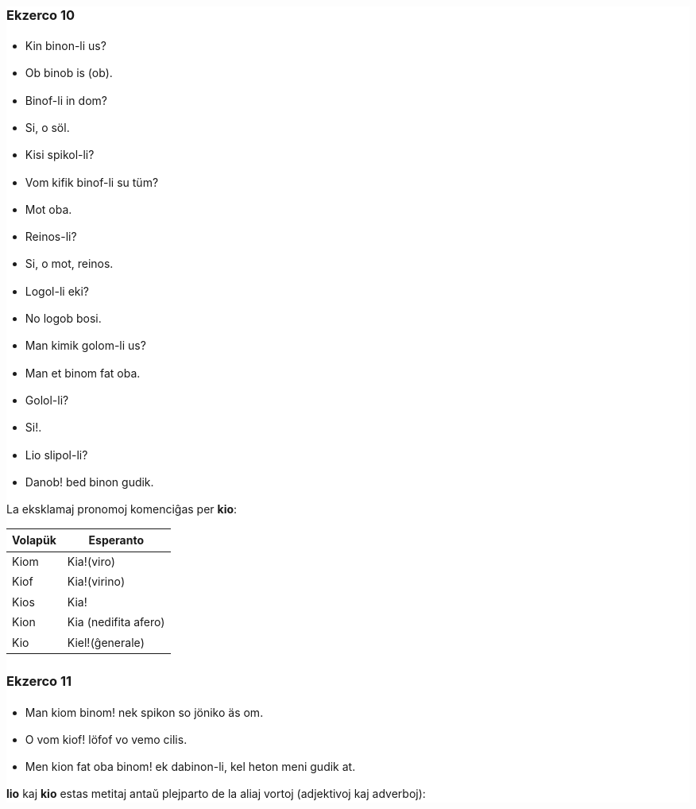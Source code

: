 ### Ekzerco 10

- Kin binon-li us?

- Ob binob is (ob).

- Binof-li in dom?

- Si, o söl.

- Kisi spikol-li?

- Vom kifik binof-li su tüm?

- Mot oba.

- Reinos-li?

- Si, o mot, reinos.

- Logol-li eki?

- No logob bosi.

- Man kimik golom-li us?

- Man et binom fat oba.

- Golol-li?

- Si!.

- Lio slipol-li?

- Danob! bed binon gudik.

La eksklamaj pronomoj komenciĝas per **kio**:

| Volapük | Esperanto            |
|---------|----------------------|
| Kiom    | Kia!(viro)           |
| Kiof    | Kia!(virino)         |
| Kios    | Kia!                 |
| Kion    | Kia (nedifita afero) |
| Kio     | Kiel!(ĝenerale)      |

### Ekzerco 11

- Man kiom binom! nek spikon so jöniko äs om.

- O vom kiof! löfof vo vemo cilis.

- Men kion fat oba binom! ek dabinon-li, kel heton meni gudik at.

**lio** kaj **kio** estas metitaj antaŭ plejparto de la aliaj vortoj
(adjektivoj kaj adverboj):
